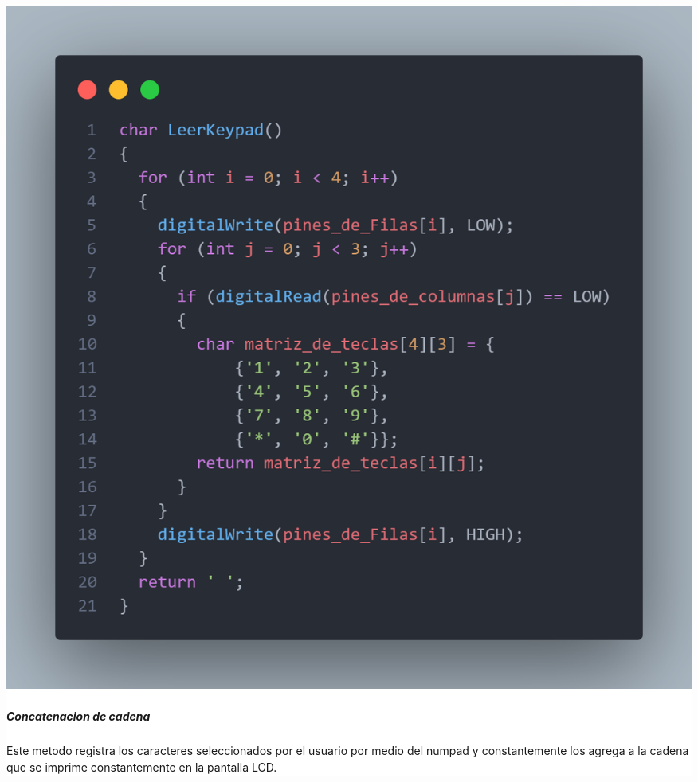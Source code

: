 <img src="./Imagenes/teclas1.png" alt="drawing"/>

##### Concatenacion de cadena

Este metodo registra los caracteres seleccionados por el usuario por medio del numpad y constantemente los agrega a la cadena que se imprime constantemente en la pantalla LCD.
